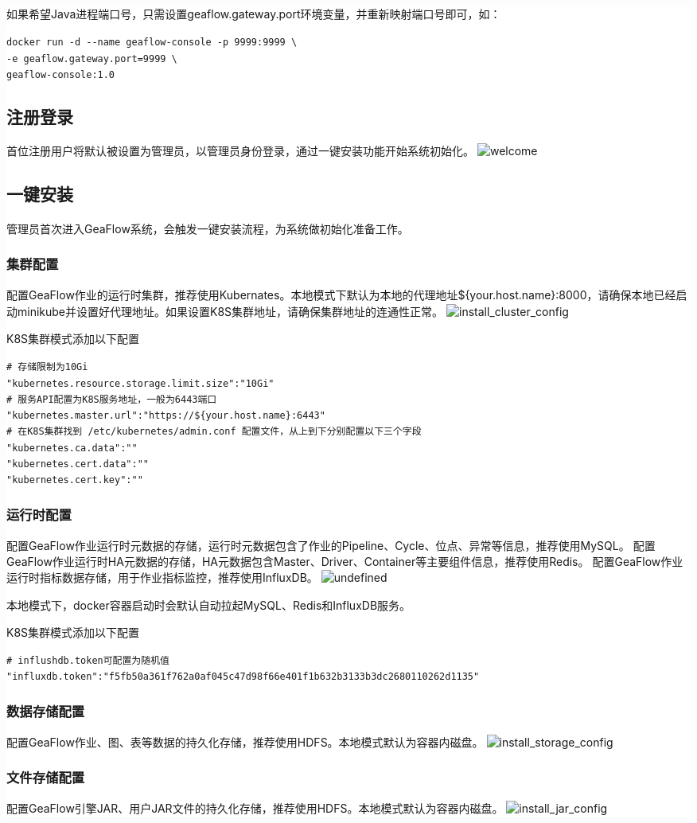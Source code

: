 如果希望Java进程端口号，只需设置geaflow.gateway.port环境变量，并重新映射端口号即可，如：
```shell
docker run -d --name geaflow-console -p 9999:9999 \
-e geaflow.gateway.port=9999 \
geaflow-console:1.0
```

## 注册登录
首位注册用户将默认被设置为管理员，以管理员身份登录，通过一键安装功能开始系统初始化。
![welcome](../../../static/img/install_welcome.png)

## 一键安装
管理员首次进入GeaFlow系统，会触发一键安装流程，为系统做初始化准备工作。

### 集群配置
配置GeaFlow作业的运行时集群，推荐使用Kubernates。本地模式下默认为本地的代理地址${your.host.name}:8000，请确保本地已经启动minikube并设置好代理地址。如果设置K8S集群地址，请确保集群地址的连通性正常。
![install_cluster_config](../../../static/img/install_cluster_config.png)

K8S集群模式添加以下配置
```
# 存储限制为10Gi
"kubernetes.resource.storage.limit.size":"10Gi"
# 服务API配置为K8S服务地址，一般为6443端口
"kubernetes.master.url":"https://${your.host.name}:6443"
# 在K8S集群找到 /etc/kubernetes/admin.conf 配置文件，从上到下分别配置以下三个字段
"kubernetes.ca.data":""
"kubernetes.cert.data":""
"kubernetes.cert.key":""
```

### 运行时配置
配置GeaFlow作业运行时元数据的存储，运行时元数据包含了作业的Pipeline、Cycle、位点、异常等信息，推荐使用MySQL。
配置GeaFlow作业运行时HA元数据的存储，HA元数据包含Master、Driver、Container等主要组件信息，推荐使用Redis。
配置GeaFlow作业运行时指标数据存储，用于作业指标监控，推荐使用InfluxDB。
![undefined](../../../static/img/install_meta_config.png)

本地模式下，docker容器启动时会默认自动拉起MySQL、Redis和InfluxDB服务。

K8S集群模式添加以下配置
```
# influshdb.token可配置为随机值
"influxdb.token":"f5fb50a361f762a0af045c47d98f66e401f1b632b3133b3dc2680110262d1135"
```

### 数据存储配置
配置GeaFlow作业、图、表等数据的持久化存储，推荐使用HDFS。本地模式默认为容器内磁盘。
![install_storage_config](../../../static/img/install_storage_config.png)

### 文件存储配置
配置GeaFlow引擎JAR、用户JAR文件的持久化存储，推荐使用HDFS。本地模式默认为容器内磁盘。
![install_jar_config](../../../static/img/install_jar_config.png)
